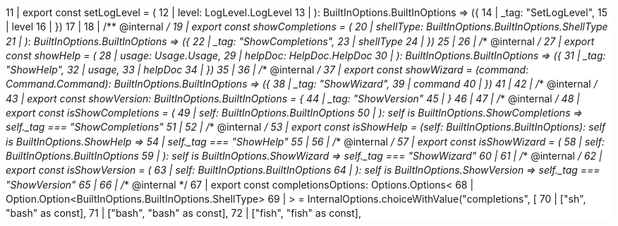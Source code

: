  11 | export const setLogLevel = (
 12 |   level: LogLevel.LogLevel
 13 | ): BuiltInOptions.BuiltInOptions => ({
 14 |   _tag: "SetLogLevel",
 15 |   level
 16 | })
 17 | 
 18 | /** @internal */
 19 | export const showCompletions = (
 20 |   shellType: BuiltInOptions.BuiltInOptions.ShellType
 21 | ): BuiltInOptions.BuiltInOptions => ({
 22 |   _tag: "ShowCompletions",
 23 |   shellType
 24 | })
 25 | 
 26 | /** @internal */
 27 | export const showHelp = (
 28 |   usage: Usage.Usage,
 29 |   helpDoc: HelpDoc.HelpDoc
 30 | ): BuiltInOptions.BuiltInOptions => ({
 31 |   _tag: "ShowHelp",
 32 |   usage,
 33 |   helpDoc
 34 | })
 35 | 
 36 | /** @internal */
 37 | export const showWizard = (command: Command.Command<unknown>): BuiltInOptions.BuiltInOptions => ({
 38 |   _tag: "ShowWizard",
 39 |   command
 40 | })
 41 | 
 42 | /** @internal */
 43 | export const showVersion: BuiltInOptions.BuiltInOptions = {
 44 |   _tag: "ShowVersion"
 45 | }
 46 | 
 47 | /** @internal */
 48 | export const isShowCompletions = (
 49 |   self: BuiltInOptions.BuiltInOptions
 50 | ): self is BuiltInOptions.ShowCompletions => self._tag === "ShowCompletions"
 51 | 
 52 | /** @internal */
 53 | export const isShowHelp = (self: BuiltInOptions.BuiltInOptions): self is BuiltInOptions.ShowHelp =>
 54 |   self._tag === "ShowHelp"
 55 | 
 56 | /** @internal */
 57 | export const isShowWizard = (
 58 |   self: BuiltInOptions.BuiltInOptions
 59 | ): self is BuiltInOptions.ShowWizard => self._tag === "ShowWizard"
 60 | 
 61 | /** @internal */
 62 | export const isShowVersion = (
 63 |   self: BuiltInOptions.BuiltInOptions
 64 | ): self is BuiltInOptions.ShowVersion => self._tag === "ShowVersion"
 65 | 
 66 | /** @internal */
 67 | export const completionsOptions: Options.Options<
 68 |   Option.Option<BuiltInOptions.BuiltInOptions.ShellType>
 69 | > = InternalOptions.choiceWithValue("completions", [
 70 |   ["sh", "bash" as const],
 71 |   ["bash", "bash" as const],
 72 |   ["fish", "fish" as const],